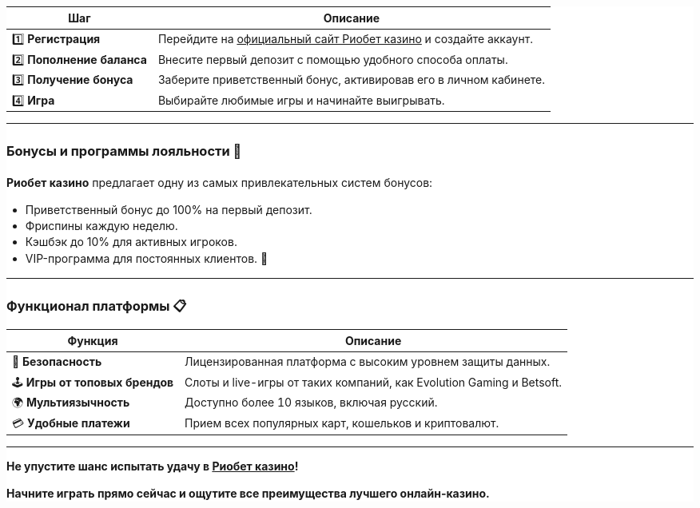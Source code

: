 | **Шаг**                     | **Описание**                                                                                 |
|------------------------------|---------------------------------------------------------------------------------------------|
| 1️⃣ **Регистрация**         | Перейдите на [официальный сайт Риобет казино](https://brandplay.link/dtx89f2L) и создайте аккаунт. |
| 2️⃣ **Пополнение баланса**  | Внесите первый депозит с помощью удобного способа оплаты.                                    |
| 3️⃣ **Получение бонуса**    | Заберите приветственный бонус, активировав его в личном кабинете.                            |
| 4️⃣ **Игра**                | Выбирайте любимые игры и начинайте выигрывать.                                              |

---

### Бонусы и программы лояльности 🎁

**Риобет казино** предлагает одну из самых привлекательных систем бонусов:  

- Приветственный бонус до 100% на первый депозит.  
- Фриспины каждую неделю.  
- Кэшбэк до 10% для активных игроков.  
- VIP-программа для постоянных клиентов. 🌟  

---

### Функционал платформы 📋

| **Функция**               | **Описание**                                                                                  |
|---------------------------|----------------------------------------------------------------------------------------------|
| 🔐 **Безопасность**       | Лицензированная платформа с высоким уровнем защиты данных.                                   |
| 🕹 **Игры от топовых брендов**| Слоты и live-игры от таких компаний, как Evolution Gaming и Betsoft.                         |
| 🌍 **Мультиязычность**    | Доступно более 10 языков, включая русский.                                                  |
| 💳 **Удобные платежи**    | Прием всех популярных карт, кошельков и криптовалют.                                        |

---

**Не упустите шанс испытать удачу в [Риобет казино](https://brandplay.link/dtx89f2L)!**  

**Начните играть прямо сейчас и ощутите все преимущества лучшего онлайн-казино.**
